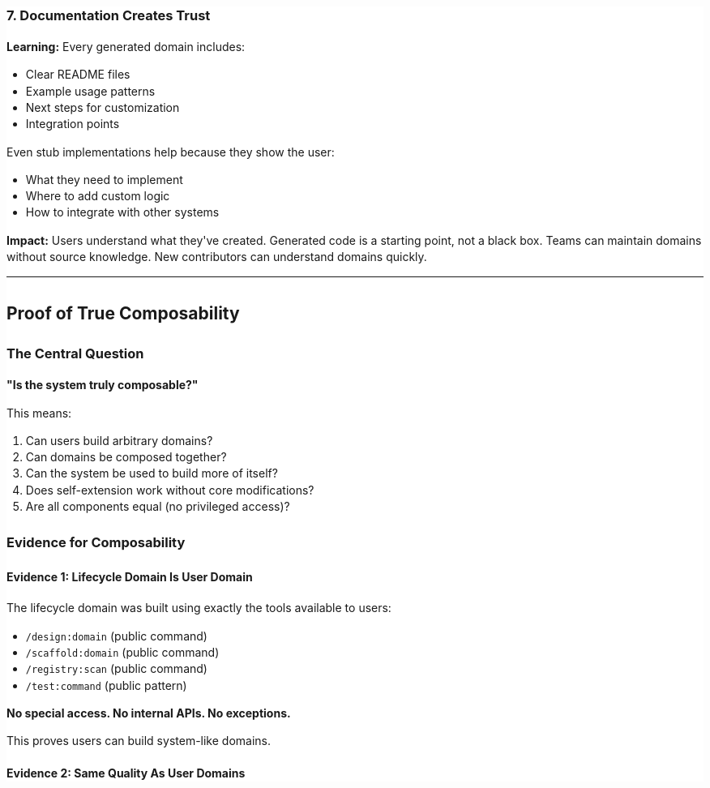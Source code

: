 ### 7. **Documentation Creates Trust**

**Learning:**
Every generated domain includes:

- Clear README files
- Example usage patterns
- Next steps for customization
- Integration points

Even stub implementations help because they show the user:

- What they need to implement
- Where to add custom logic
- How to integrate with other systems

**Impact:**
Users understand what they've created.
Generated code is a starting point, not a black box.
Teams can maintain domains without source knowledge.
New contributors can understand domains quickly.

---

## Proof of True Composability

### The Central Question

**"Is the system truly composable?"**

This means:

1. Can users build arbitrary domains?
2. Can domains be composed together?
3. Can the system be used to build more of itself?
4. Does self-extension work without core modifications?
5. Are all components equal (no privileged access)?

### Evidence for Composability

#### Evidence 1: Lifecycle Domain Is User Domain

The lifecycle domain was built using exactly the tools available to users:

- `/design:domain` (public command)
- `/scaffold:domain` (public command)
- `/registry:scan` (public command)
- `/test:command` (public pattern)

**No special access. No internal APIs. No exceptions.**

This proves users can build system-like domains.

#### Evidence 2: Same Quality As User Domains
